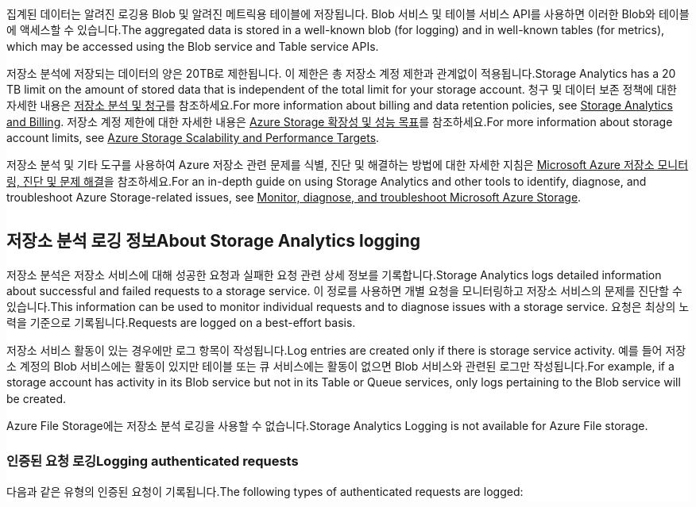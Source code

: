 <span data-ttu-id="f582a-111">집계된 데이터는 알려진 로깅용 Blob 및 알려진 메트릭용 테이블에 저장됩니다. Blob 서비스 및 테이블 서비스 API를 사용하면 이러한 Blob와 테이블에 액세스할 수 있습니다.</span><span class="sxs-lookup"><span data-stu-id="f582a-111">The aggregated data is stored in a well-known blob (for logging) and in well-known tables (for metrics), which may be accessed using the Blob service and Table service APIs.</span></span>

<span data-ttu-id="f582a-112">저장소 분석에 저장되는 데이터의 양은 20TB로 제한됩니다. 이 제한은 총 저장소 계정 제한과 관계없이 적용됩니다.</span><span class="sxs-lookup"><span data-stu-id="f582a-112">Storage Analytics has a 20 TB limit on the amount of stored data that is independent of the total limit for your storage account.</span></span> <span data-ttu-id="f582a-113">청구 및 데이터 보존 정책에 대한 자세한 내용은 [저장소 분석 및 청구](https://msdn.microsoft.com/library/hh360997.aspx)를 참조하세요.</span><span class="sxs-lookup"><span data-stu-id="f582a-113">For more information about billing and data retention policies, see [Storage Analytics and Billing](https://msdn.microsoft.com/library/hh360997.aspx).</span></span> <span data-ttu-id="f582a-114">저장소 계정 제한에 대한 자세한 내용은 [Azure Storage 확장성 및 성능 목표](storage-scalability-targets.md)를 참조하세요.</span><span class="sxs-lookup"><span data-stu-id="f582a-114">For more information about storage account limits, see [Azure Storage Scalability and Performance Targets](storage-scalability-targets.md).</span></span>

<span data-ttu-id="f582a-115">저장소 분석 및 기타 도구를 사용하여 Azure 저장소 관련 문제를 식별, 진단 및 해결하는 방법에 대한 자세한 지침은 [Microsoft Azure 저장소 모니터링, 진단 및 문제 해결](storage-monitoring-diagnosing-troubleshooting.md)을 참조하세요.</span><span class="sxs-lookup"><span data-stu-id="f582a-115">For an in-depth guide on using Storage Analytics and other tools to identify, diagnose, and troubleshoot Azure Storage-related issues, see [Monitor, diagnose, and troubleshoot Microsoft Azure Storage](storage-monitoring-diagnosing-troubleshooting.md).</span></span>

## <a name="about-storage-analytics-logging"></a><span data-ttu-id="f582a-116">저장소 분석 로깅 정보</span><span class="sxs-lookup"><span data-stu-id="f582a-116">About Storage Analytics logging</span></span>
<span data-ttu-id="f582a-117">저장소 분석은 저장소 서비스에 대해 성공한 요청과 실패한 요청 관련 상세 정보를 기록합니다.</span><span class="sxs-lookup"><span data-stu-id="f582a-117">Storage Analytics logs detailed information about successful and failed requests to a storage service.</span></span> <span data-ttu-id="f582a-118">이 정로를 사용하면 개별 요청을 모니터링하고 저장소 서비스의 문제를 진단할 수 있습니다.</span><span class="sxs-lookup"><span data-stu-id="f582a-118">This information can be used to monitor individual requests and to diagnose issues with a storage service.</span></span> <span data-ttu-id="f582a-119">요청은 최상의 노력을 기준으로 기록됩니다.</span><span class="sxs-lookup"><span data-stu-id="f582a-119">Requests are logged on a best-effort basis.</span></span>

<span data-ttu-id="f582a-120">저장소 서비스 활동이 있는 경우에만 로그 항목이 작성됩니다.</span><span class="sxs-lookup"><span data-stu-id="f582a-120">Log entries are created only if there is storage service activity.</span></span> <span data-ttu-id="f582a-121">예를 들어 저장소 계정의 Blob 서비스에는 활동이 있지만 테이블 또는 큐 서비스에는 활동이 없으면 Blob 서비스와 관련된 로그만 작성됩니다.</span><span class="sxs-lookup"><span data-stu-id="f582a-121">For example, if a storage account has activity in its Blob service but not in its Table or Queue services, only logs pertaining to the Blob service will be created.</span></span>

<span data-ttu-id="f582a-122">Azure File Storage에는 저장소 분석 로깅을 사용할 수 없습니다.</span><span class="sxs-lookup"><span data-stu-id="f582a-122">Storage Analytics Logging is not available for Azure File storage.</span></span>

### <a name="logging-authenticated-requests"></a><span data-ttu-id="f582a-123">인증된 요청 로깅</span><span class="sxs-lookup"><span data-stu-id="f582a-123">Logging authenticated requests</span></span>
<span data-ttu-id="f582a-124">다음과 같은 유형의 인증된 요청이 기록됩니다.</span><span class="sxs-lookup"><span data-stu-id="f582a-124">The following types of authenticated requests are logged:</span></span>
